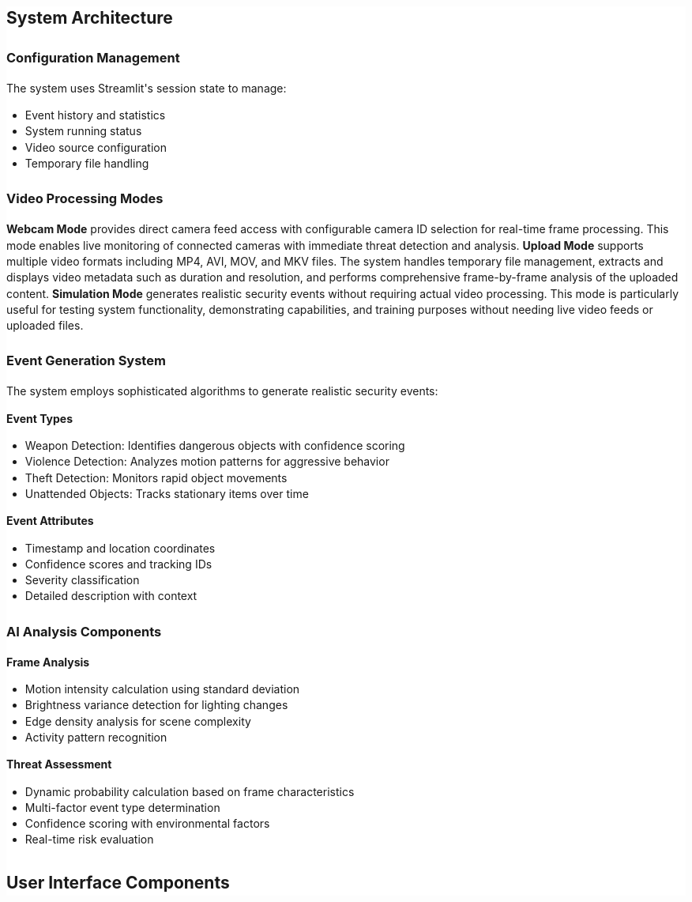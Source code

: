 ## System Architecture

### Configuration Management

The system uses Streamlit's session state to manage:
- Event history and statistics
- System running status
- Video source configuration
- Temporary file handling

### Video Processing Modes

**Webcam Mode** provides direct camera feed access with configurable camera ID selection for real-time frame processing. This mode enables live monitoring of connected cameras with immediate threat detection and analysis.
**Upload Mode** supports multiple video formats including MP4, AVI, MOV, and MKV files. The system handles temporary file management, extracts and displays video metadata such as duration and resolution, and performs comprehensive frame-by-frame analysis of the uploaded content.
**Simulation Mode** generates realistic security events without requiring actual video processing. This mode is particularly useful for testing system functionality, demonstrating capabilities, and training purposes without needing live video feeds or uploaded files.

### Event Generation System

The system employs sophisticated algorithms to generate realistic security events:

**Event Types**
- Weapon Detection: Identifies dangerous objects with confidence scoring
- Violence Detection: Analyzes motion patterns for aggressive behavior
- Theft Detection: Monitors rapid object movements
- Unattended Objects: Tracks stationary items over time

**Event Attributes**
- Timestamp and location coordinates
- Confidence scores and tracking IDs
- Severity classification
- Detailed description with context

### AI Analysis Components

**Frame Analysis**
- Motion intensity calculation using standard deviation
- Brightness variance detection for lighting changes
- Edge density analysis for scene complexity
- Activity pattern recognition

**Threat Assessment**
- Dynamic probability calculation based on frame characteristics
- Multi-factor event type determination
- Confidence scoring with environmental factors
- Real-time risk evaluation

## User Interface Components
